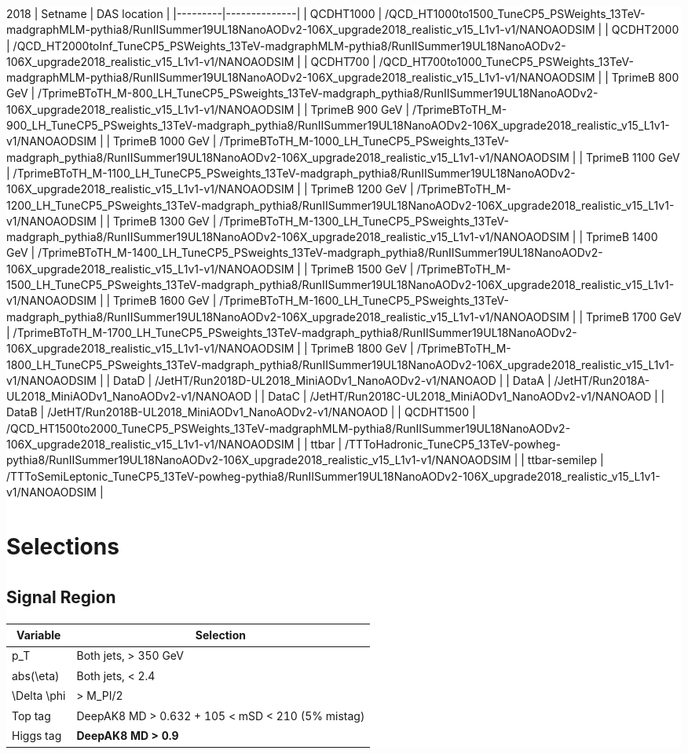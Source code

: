 2018
| Setname | DAS location |
|---------|--------------|
| QCDHT1000 | /QCD_HT1000to1500_TuneCP5_PSWeights_13TeV-madgraphMLM-pythia8/RunIISummer19UL18NanoAODv2-106X_upgrade2018_realistic_v15_L1v1-v1/NANOAODSIM |
| QCDHT2000 | /QCD_HT2000toInf_TuneCP5_PSWeights_13TeV-madgraphMLM-pythia8/RunIISummer19UL18NanoAODv2-106X_upgrade2018_realistic_v15_L1v1-v1/NANOAODSIM |
| QCDHT700 | /QCD_HT700to1000_TuneCP5_PSWeights_13TeV-madgraphMLM-pythia8/RunIISummer19UL18NanoAODv2-106X_upgrade2018_realistic_v15_L1v1-v1/NANOAODSIM |
| TprimeB 800 GeV | /TprimeBToTH_M-800_LH_TuneCP5_PSweights_13TeV-madgraph_pythia8/RunIISummer19UL18NanoAODv2-106X_upgrade2018_realistic_v15_L1v1-v1/NANOAODSIM |
| TprimeB 900 GeV | /TprimeBToTH_M-900_LH_TuneCP5_PSweights_13TeV-madgraph_pythia8/RunIISummer19UL18NanoAODv2-106X_upgrade2018_realistic_v15_L1v1-v1/NANOAODSIM |
| TprimeB 1000 GeV | /TprimeBToTH_M-1000_LH_TuneCP5_PSweights_13TeV-madgraph_pythia8/RunIISummer19UL18NanoAODv2-106X_upgrade2018_realistic_v15_L1v1-v1/NANOAODSIM |
| TprimeB 1100 GeV | /TprimeBToTH_M-1100_LH_TuneCP5_PSweights_13TeV-madgraph_pythia8/RunIISummer19UL18NanoAODv2-106X_upgrade2018_realistic_v15_L1v1-v1/NANOAODSIM |
| TprimeB 1200 GeV | /TprimeBToTH_M-1200_LH_TuneCP5_PSweights_13TeV-madgraph_pythia8/RunIISummer19UL18NanoAODv2-106X_upgrade2018_realistic_v15_L1v1-v1/NANOAODSIM |
| TprimeB 1300 GeV | /TprimeBToTH_M-1300_LH_TuneCP5_PSweights_13TeV-madgraph_pythia8/RunIISummer19UL18NanoAODv2-106X_upgrade2018_realistic_v15_L1v1-v1/NANOAODSIM |
| TprimeB 1400 GeV | /TprimeBToTH_M-1400_LH_TuneCP5_PSweights_13TeV-madgraph_pythia8/RunIISummer19UL18NanoAODv2-106X_upgrade2018_realistic_v15_L1v1-v1/NANOAODSIM |
| TprimeB 1500 GeV | /TprimeBToTH_M-1500_LH_TuneCP5_PSweights_13TeV-madgraph_pythia8/RunIISummer19UL18NanoAODv2-106X_upgrade2018_realistic_v15_L1v1-v1/NANOAODSIM |
| TprimeB 1600 GeV | /TprimeBToTH_M-1600_LH_TuneCP5_PSweights_13TeV-madgraph_pythia8/RunIISummer19UL18NanoAODv2-106X_upgrade2018_realistic_v15_L1v1-v1/NANOAODSIM |
| TprimeB 1700 GeV | /TprimeBToTH_M-1700_LH_TuneCP5_PSweights_13TeV-madgraph_pythia8/RunIISummer19UL18NanoAODv2-106X_upgrade2018_realistic_v15_L1v1-v1/NANOAODSIM |
| TprimeB 1800 GeV | /TprimeBToTH_M-1800_LH_TuneCP5_PSweights_13TeV-madgraph_pythia8/RunIISummer19UL18NanoAODv2-106X_upgrade2018_realistic_v15_L1v1-v1/NANOAODSIM |
| DataD | /JetHT/Run2018D-UL2018_MiniAODv1_NanoAODv2-v1/NANOAOD |
| DataA | /JetHT/Run2018A-UL2018_MiniAODv1_NanoAODv2-v1/NANOAOD |
| DataC | /JetHT/Run2018C-UL2018_MiniAODv1_NanoAODv2-v1/NANOAOD |
| DataB | /JetHT/Run2018B-UL2018_MiniAODv1_NanoAODv2-v1/NANOAOD |
| QCDHT1500 | /QCD_HT1500to2000_TuneCP5_PSWeights_13TeV-madgraphMLM-pythia8/RunIISummer19UL18NanoAODv2-106X_upgrade2018_realistic_v15_L1v1-v1/NANOAODSIM |
| ttbar | /TTToHadronic_TuneCP5_13TeV-powheg-pythia8/RunIISummer19UL18NanoAODv2-106X_upgrade2018_realistic_v15_L1v1-v1/NANOAODSIM |
| ttbar-semilep | /TTToSemiLeptonic_TuneCP5_13TeV-powheg-pythia8/RunIISummer19UL18NanoAODv2-106X_upgrade2018_realistic_v15_L1v1-v1/NANOAODSIM |

# Selections

## Signal Region
| Variable      | Selection                 |
|---------------|---------------------------|
| p_T           | Both jets, > 350 GeV      |
| abs(\eta)     | Both jets, < 2.4          |
| \Delta \phi   | > M_PI/2                  |
| Top tag       | DeepAK8 MD > 0.632 + 105 < mSD < 210 (5% mistag) |
| Higgs tag     | **DeepAK8 MD > 0.9**|
